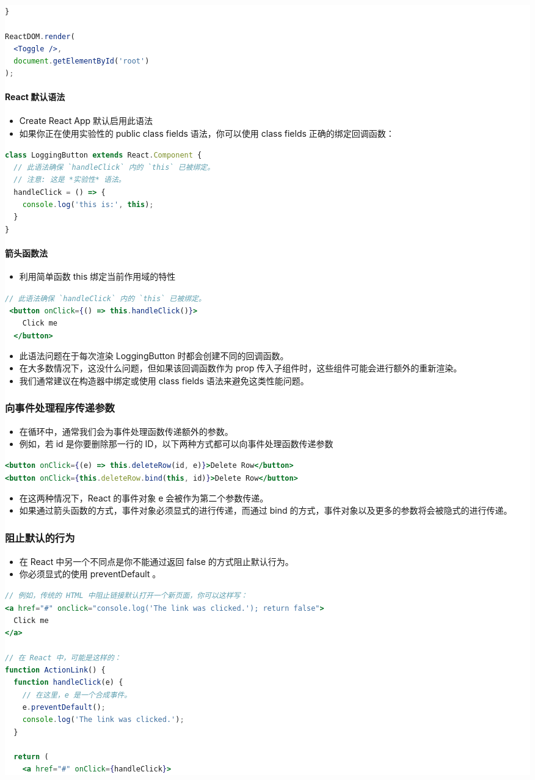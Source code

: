```jsx
}

ReactDOM.render(
  <Toggle />,
  document.getElementById('root')
);
```

####  React 默认语法

+ Create React App 默认启用此语法
+ 如果你正在使用实验性的 public class fields 语法，你可以使用 class fields 正确的绑定回调函数：
```js
class LoggingButton extends React.Component {
  // 此语法确保 `handleClick` 内的 `this` 已被绑定。
  // 注意: 这是 *实验性* 语法。
  handleClick = () => {
    console.log('this is:', this);
  }
}
```

#### 箭头函数法

+ 利用简单函数 this 绑定当前作用域的特性
```jsx
// 此语法确保 `handleClick` 内的 `this` 已被绑定。
 <button onClick={() => this.handleClick()}>
    Click me
  </button>
```
+ 此语法问题在于每次渲染 LoggingButton 时都会创建不同的回调函数。
+ 在大多数情况下，这没什么问题，但如果该回调函数作为 prop 传入子组件时，这些组件可能会进行额外的重新渲染。
+ 我们通常建议在构造器中绑定或使用 class fields 语法来避免这类性能问题。

### 向事件处理程序传递参数

+ 在循环中，通常我们会为事件处理函数传递额外的参数。
+ 例如，若 id 是你要删除那一行的 ID，以下两种方式都可以向事件处理函数传递参数
```jsx
<button onClick={(e) => this.deleteRow(id, e)}>Delete Row</button>
<button onClick={this.deleteRow.bind(this, id)}>Delete Row</button>
```
+ 在这两种情况下，React 的事件对象 e 会被作为第二个参数传递。
+ 如果通过箭头函数的方式，事件对象必须显式的进行传递，而通过 bind 的方式，事件对象以及更多的参数将会被隐式的进行传递。

### 阻止默认的行为

+ 在 React 中另一个不同点是你不能通过返回 false 的方式阻止默认行为。
+ 你必须显式的使用 preventDefault 。
```jsx
// 例如，传统的 HTML 中阻止链接默认打开一个新页面，你可以这样写：
<a href="#" onclick="console.log('The link was clicked.'); return false">
  Click me
</a>

// 在 React 中，可能是这样的：
function ActionLink() {
  function handleClick(e) {
    // 在这里，e 是一个合成事件。
    e.preventDefault();
    console.log('The link was clicked.');
  }

  return (
    <a href="#" onClick={handleClick}>
```